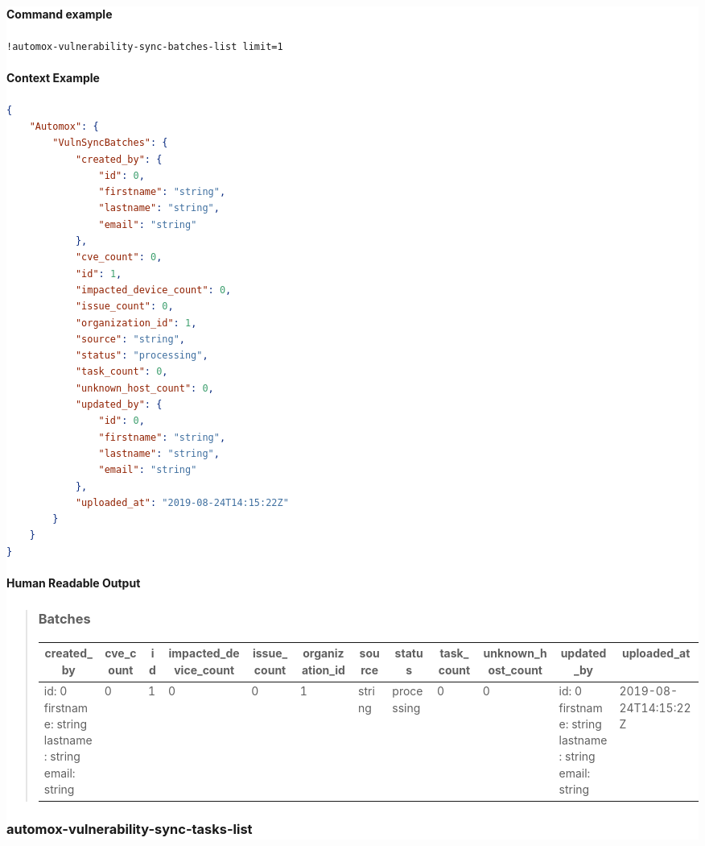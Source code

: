 #### Command example

```!automox-vulnerability-sync-batches-list limit=1```

#### Context Example

```json
{
    "Automox": {
        "VulnSyncBatches": {
            "created_by": {
                "id": 0,
                "firstname": "string",
                "lastname": "string",
                "email": "string"
            },
            "cve_count": 0,
            "id": 1,
            "impacted_device_count": 0,
            "issue_count": 0,
            "organization_id": 1,
            "source": "string",
            "status": "processing",
            "task_count": 0,
            "unknown_host_count": 0,
            "updated_by": {
                "id": 0,
                "firstname": "string",
                "lastname": "string",
                "email": "string"
            },
            "uploaded_at": "2019-08-24T14:15:22Z"
        }
    }
}
```

#### Human Readable Output
>
>### Batches
>
>| created_by                                                          | cve_count | id  | impacted_device_count | issue_count | organization_id | source | status     | task_count | unknown_host_count | updated_by                                                          | uploaded_at          |
>| ------------------------------------------------------------------- | --------- | --- | --------------------- | ----------- | --------------- | ------ | ---------- | ---------- | ------------------ | ------------------------------------------------------------------- | -------------------- |
>| id: 0<br>firstname: string<br>lastname: string<br>email: string<br> | 0         | 1   | 0                     | 0           | 1               | string | processing | 0          | 0                  | id: 0<br>firstname: string<br>lastname: string<br>email: string<br> | 2019-08-24T14:15:22Z |

### automox-vulnerability-sync-tasks-list
